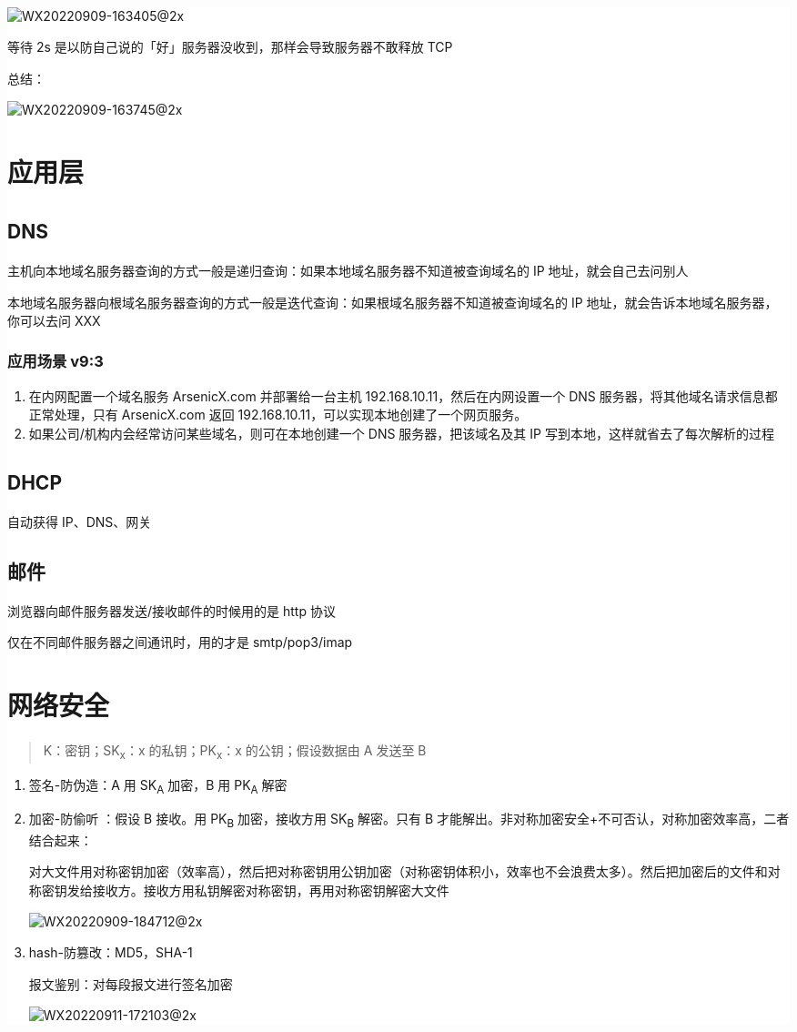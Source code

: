 ![WX20220909-163405@2x](WX20220909-163405@2x.jpg)

等待 2s 是以防自己说的「好」服务器没收到，那样会导致服务器不敢释放 TCP

总结：

![WX20220909-163745@2x](WX20220909-163745@2x.jpg)

# 应用层

## DNS

主机向本地域名服务器查询的方式一般是递归查询：如果本地域名服务器不知道被查询域名的 IP 地址，就会自己去问别人

本地域名服务器向根域名服务器查询的方式一般是迭代查询：如果根域名服务器不知道被查询域名的 IP 地址，就会告诉本地域名服务器，你可以去问 XXX

### 应用场景 v9:3

1. 在内网配置一个域名服务 ArsenicX.com 并部署给一台主机 192.168.10.11，然后在内网设置一个 DNS 服务器，将其他域名请求信息都正常处理，只有 ArsenicX.com 返回 192.168.10.11，可以实现本地创建了一个网页服务。
2. 如果公司/机构内会经常访问某些域名，则可在本地创建一个 DNS 服务器，把该域名及其 IP 写到本地，这样就省去了每次解析的过程

## DHCP

自动获得 IP、DNS、网关

## 邮件

浏览器向邮件服务器发送/接收邮件的时候用的是 http 协议

仅在不同邮件服务器之间通讯时，用的才是 smtp/pop3/imap

# 网络安全

> K：密钥；SK<sub>x</sub>：x 的私钥；PK<sub>x</sub>：x 的公钥；假设数据由 A 发送至 B

1. 签名-防伪造：A 用 SK<sub>A</sub> 加密，B 用 PK<sub>A</sub> 解密

2. 加密-防偷听 ：假设 B 接收。用 PK<sub>B</sub> 加密，接收方用 SK<sub>B</sub> 解密。只有 B 才能解出。非对称加密安全+不可否认，对称加密效率高，二者结合起来：

   对大文件用对称密钥加密（效率高），然后把对称密钥用公钥加密（对称密钥体积小，效率也不会浪费太多）。然后把加密后的文件和对称密钥发给接收方。接收方用私钥解密对称密钥，再用对称密钥解密大文件

   ![WX20220909-184712@2x](WX20220909-184712@2x.jpg)

   

3. hash-防篡改：MD5，SHA-1

   报文鉴别：对每段报文进行签名加密

   ![WX20220911-172103@2x](WX20220911-172103@2x.jpg)
